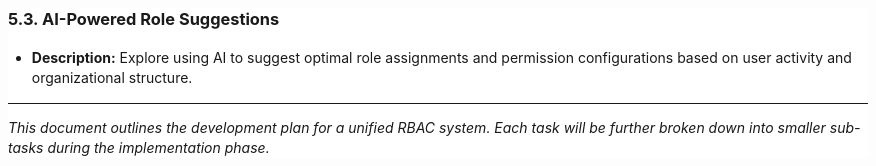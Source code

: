 ### 5.3. AI-Powered Role Suggestions
- **Description:** Explore using AI to suggest optimal role assignments and permission configurations based on user activity and organizational structure.

---

*This document outlines the development plan for a unified RBAC system. Each task will be further broken down into smaller sub-tasks during the implementation phase.*
